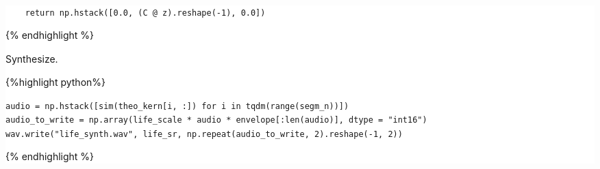 		return np.hstack([0.0, (C @ z).reshape(-1), 0.0])

{% endhighlight %}

Synthesize.

{%highlight python%}

	audio = np.hstack([sim(theo_kern[i, :]) for i in tqdm(range(segm_n))])
	audio_to_write = np.array(life_scale * audio * envelope[:len(audio)], dtype = "int16")
	wav.write("life_synth.wav", life_sr, np.repeat(audio_to_write, 2).reshape(-1, 2))

{% endhighlight %}


